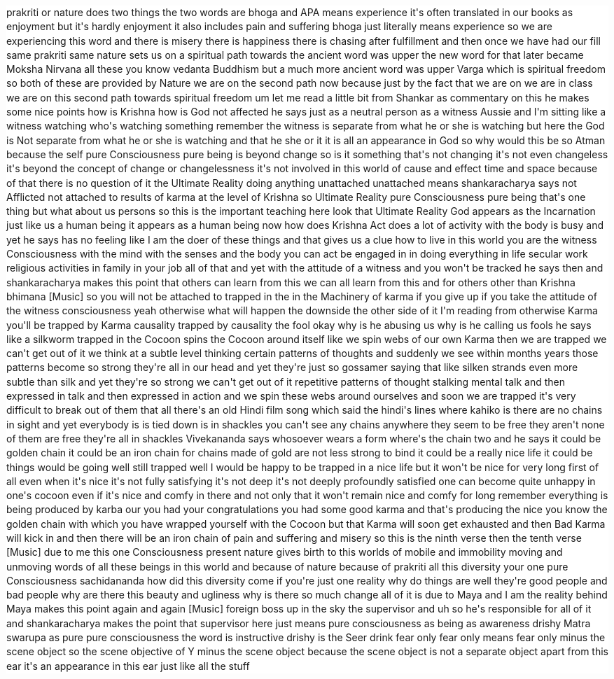 prakriti or nature does two things the two words are bhoga and APA means experience it's often translated in our books as enjoyment but it's hardly enjoyment it also includes pain and suffering bhoga just literally means experience so we are experiencing this word and there is misery there is happiness there is chasing after fulfillment and then once we have had our fill same prakriti same nature sets us on a spiritual path towards the ancient word was upper the new word for that later became Moksha Nirvana all these you know vedanta Buddhism but a much more ancient word was upper Varga which is spiritual freedom so both of these are provided by Nature we are on the second path now because just by the fact that we are on we are in class we are on this second path towards spiritual freedom um let me read a little bit from Shankar as commentary on this he makes some nice points how is Krishna how is God not affected he says just as a neutral person as a witness Aussie and I'm sitting like a witness watching who's watching something remember the witness is separate from what he or she is watching but here the God is Not separate from what he or she is watching and that he she or it it is all an appearance in God so why would this be so Atman because the self pure Consciousness pure being is beyond change so is it something that's not changing it's not even changeless it's beyond the concept of change or changelessness it's not involved in this world of cause and effect time and space because of that there is no question of it the Ultimate Reality doing anything unattached unattached means shankaracharya says not Afflicted not attached to results of karma at the level of Krishna so Ultimate Reality pure Consciousness pure being that's one thing but what about us persons so this is the important teaching here look that Ultimate Reality God appears as the Incarnation just like us a human being it appears as a human being now how does Krishna Act does a lot of activity with the body is busy and yet he says has no feeling like I am the doer of these things and that gives us a clue how to live in this world you are the witness Consciousness with the mind with the senses and the body you can act be engaged in in doing everything in life secular work religious activities in family in your job all of that and yet with the attitude of a witness and you won't be tracked he says then and shankaracharya makes this point that others can learn from this we can all learn from this and for others other than Krishna bhimana [Music] so you will not be attached to trapped in the in the Machinery of karma if you give up if you take the attitude of the witness consciousness yeah otherwise what will happen the downside the other side of it I'm reading from otherwise Karma you'll be trapped by Karma causality trapped by causality the fool okay why is he abusing us why is he calling us fools he says like a silkworm trapped in the Cocoon spins the Cocoon around itself like we spin webs of our own Karma then we are trapped we can't get out of it we think at a subtle level thinking certain patterns of thoughts and suddenly we see within months years those patterns become so strong they're all in our head and yet they're just so gossamer saying that like silken strands even more subtle than silk and yet they're so strong we can't get out of it repetitive patterns of thought stalking mental talk and then expressed in talk and then expressed in action and we spin these webs around ourselves and soon we are trapped it's very difficult to break out of them that all there's an old Hindi film song which said the hindi's lines where kahiko is there are no chains in sight and yet everybody is is tied down is in shackles you can't see any chains anywhere they seem to be free they aren't none of them are free they're all in shackles Vivekananda says whosoever wears a form where's the chain two and he says it could be golden chain it could be an iron chain for chains made of gold are not less strong to bind it could be a really nice life it could be things would be going well still trapped well I would be happy to be trapped in a nice life but it won't be nice for very long first of all even when it's nice it's not fully satisfying it's not deep it's not deeply profoundly satisfied one can become quite unhappy in one's cocoon even if it's nice and comfy in there and not only that it won't remain nice and comfy for long remember everything is being produced by karba our you had your congratulations you had some good karma and that's producing the nice you know the golden chain with which you have wrapped yourself with the Cocoon but that Karma will soon get exhausted and then Bad Karma will kick in and then there will be an iron chain of pain and suffering and misery so this is the ninth verse then the tenth verse [Music] due to me this one Consciousness present nature gives birth to this worlds of mobile and immobility moving and unmoving words of all these beings in this world and because of nature because of prakriti all this diversity your one pure Consciousness sachidananda how did this diversity come if you're just one reality why do things are well they're good people and bad people why are there this beauty and ugliness why is there so much change all of it is due to Maya and I am the reality behind Maya makes this point again and again [Music] foreign boss up in the sky the supervisor and uh so he's responsible for all of it and shankaracharya makes the point that supervisor here just means pure consciousness as being as awareness drishy Matra swarupa as pure pure consciousness the word is instructive drishy is the Seer drink fear only fear only means fear only minus the scene object so the scene objective of Y minus the scene object because the scene object is not a separate object apart from this ear it's an appearance in this ear just like all the stuff